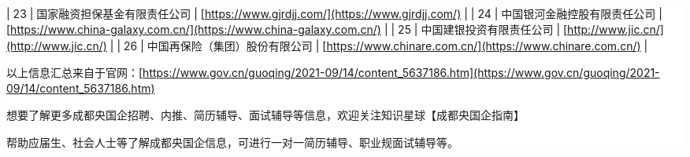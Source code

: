 |  23 | 国家融资担保基金有限责任公司 | [https://www.gjrdjj.com/](https://www.gjrdjj.com/) |
|  24 | 中国银河金融控股有限责任公司 | [https://www.china-galaxy.com.cn/](https://www.china-galaxy.com.cn/) |
|  25 | 中国建银投资有限责任公司 | [http://www.jic.cn/](http://www.jic.cn/) |
|  26 | 中国再保险（集团）股份有限公司 | [https://www.chinare.com.cn/](https://www.chinare.com.cn/) |

以上信息汇总来自于官网：[https://www.gov.cn/guoqing/2021-09/14/content_5637186.htm](https://www.gov.cn/guoqing/2021-09/14/content_5637186.htm)

想要了解更多成都央国企招聘、内推、简历辅导、面试辅导等信息，欢迎关注知识星球【成都央国企指南】

帮助应届生、社会人士等了解成都央国企信息，可进行一对一简历辅导、职业规面试辅导等。
